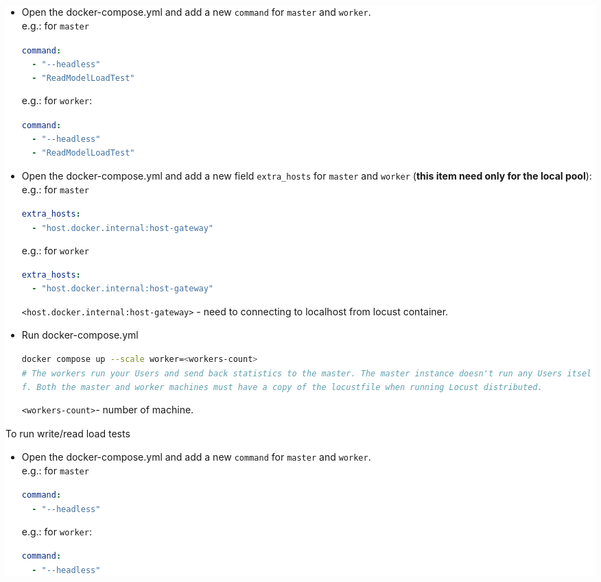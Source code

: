 - Open the docker-compose.yml and add a new `command` for `master` and `worker`.  
   e.g.: for `master`

  ```yml
  command:
    - "--headless"
    - "ReadModelLoadTest"
  ```

  e.g.: for `worker`:

  ```yml
  command:
    - "--headless"
    - "ReadModelLoadTest"
  ```

- Open the docker-compose.yml and add a new field `extra_hosts` for `master` and `worker` (**this item need only for the local pool**):
  e.g.: for `master`

  ```yml
  extra_hosts:
    - "host.docker.internal:host-gateway"
  ```

  e.g.: for `worker`

  ```yml
  extra_hosts:
    - "host.docker.internal:host-gateway"
  ```

  `<host.docker.internal:host-gateway>` - need to connecting to localhost from locust container.

- Run docker-compose.yml

  ```bash
  docker compose up --scale worker=<workers-count>
  # The workers run your Users and send back statistics to the master. The master instance doesn't run any Users itself. Both the master and worker machines must have a copy of the locustfile when running Locust distributed.
  ```

  `<workers-count>`- number of machine.

To run write/read load tests

- Open the docker-compose.yml and add a new `command` for `master` and `worker`.  
   e.g.: for `master`

  ```yml
  command:
    - "--headless"
  ```

  e.g.: for `worker`:

  ```yml
  command:
    - "--headless"
  ```
